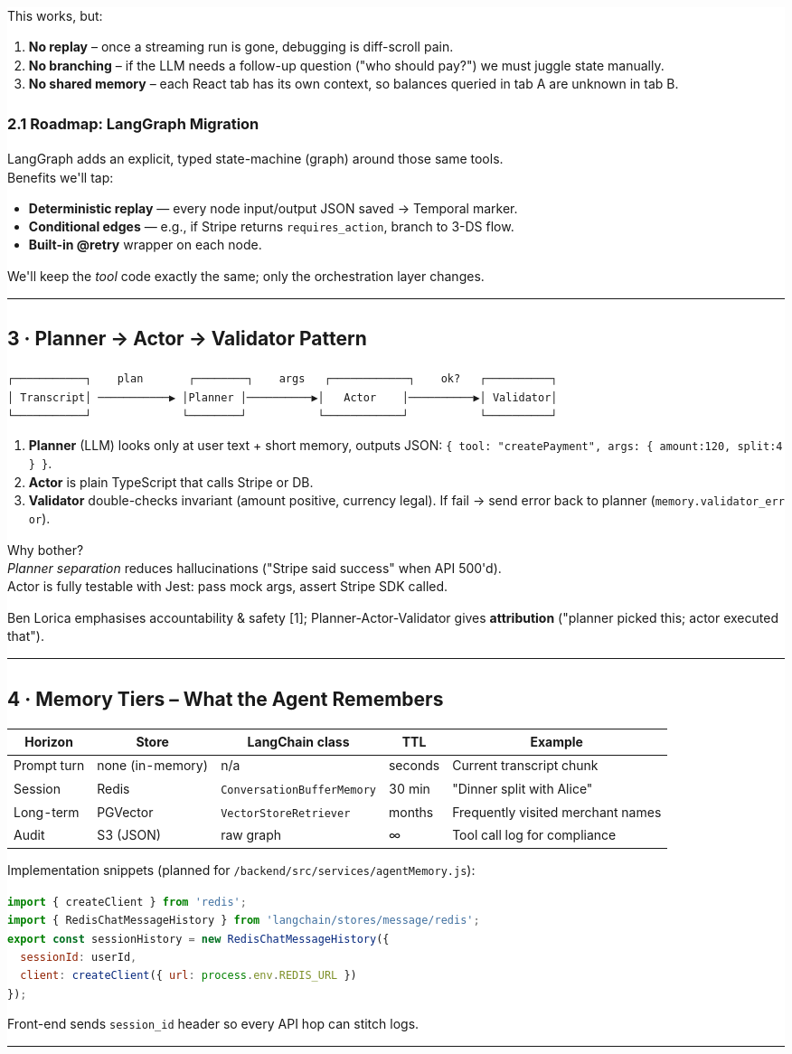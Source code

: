 This works, but:
1. **No replay** – once a streaming run is gone, debugging is diff-scroll pain.  
2. **No branching** – if the LLM needs a follow-up question ("who should pay?") we must juggle state manually.  
3. **No shared memory** – each React tab has its own context, so balances queried in tab A are unknown in tab B.

### 2.1 Roadmap: LangGraph Migration
LangGraph adds an explicit, typed state-machine (graph) around those same tools.  
Benefits we'll tap:
* **Deterministic replay** — every node input/output JSON saved → Temporal marker.  
* **Conditional edges** — e.g., if Stripe returns `requires_action`, branch to 3-DS flow.  
* **Built-in @retry** wrapper on each node.

We'll keep the *tool* code exactly the same; only the orchestration layer changes.

---

## 3 · Planner → Actor → Validator Pattern
```
┌───────────┐    plan       ┌────────┐    args   ┌────────────┐    ok?   ┌──────────┐
│ Transcript│ ───────────▶ │Planner │──────────▶│   Actor    │──────────▶│ Validator│
└───────────┘              └────────┘           └────────────┘           └──────────┘
```
1. **Planner** (LLM) looks only at user text + short memory, outputs JSON: `{ tool: "createPayment", args: { amount:120, split:4 } }`.  
2. **Actor** is plain TypeScript that calls Stripe or DB.  
3. **Validator** double-checks invariant (amount positive, currency legal). If fail → send error back to planner (`memory.validator_error`).

Why bother?  
*Planner separation* reduces hallucinations ("Stripe said success" when API 500'd).  
Actor is fully testable with Jest: pass mock args, assert Stripe SDK called.

Ben Lorica emphasises accountability & safety [1]; Planner-Actor-Validator gives **attribution** ("planner picked this; actor executed that").

---

## 4 · Memory Tiers – What the Agent Remembers
| Horizon | Store | LangChain class | TTL | Example |
|---------|-------|-----------------|-----|---------|
| Prompt turn | none (in-memory) | n/a | seconds | Current transcript chunk |
| Session | Redis | `ConversationBufferMemory` | 30 min | "Dinner split with Alice" |
| Long-term | PGVector | `VectorStoreRetriever` | months | Frequently visited merchant names |
| Audit | S3 (JSON) | raw graph | ∞ | Tool call log for compliance |

Implementation snippets (planned for `/backend/src/services/agentMemory.js`):
```js
import { createClient } from 'redis';
import { RedisChatMessageHistory } from 'langchain/stores/message/redis';
export const sessionHistory = new RedisChatMessageHistory({
  sessionId: userId,
  client: createClient({ url: process.env.REDIS_URL })
});
```
Front-end sends `session_id` header so every API hop can stitch logs.

---